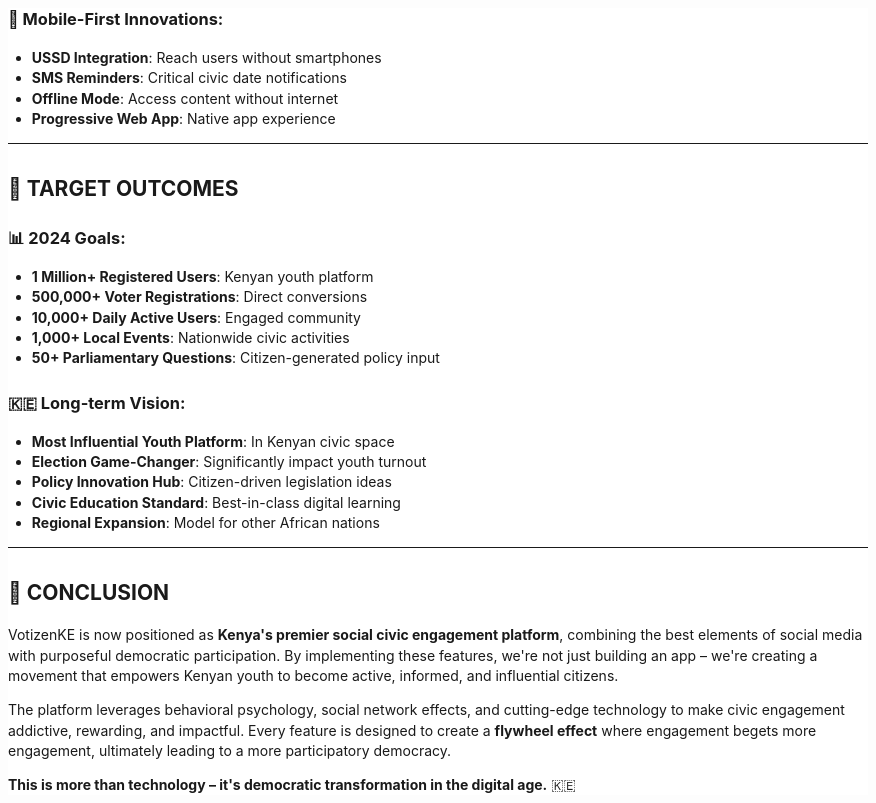 ### **📱 Mobile-First Innovations:**
- **USSD Integration**: Reach users without smartphones
- **SMS Reminders**: Critical civic date notifications
- **Offline Mode**: Access content without internet
- **Progressive Web App**: Native app experience

---

## 🎯 **TARGET OUTCOMES**

### **📊 2024 Goals:**
- **1 Million+ Registered Users**: Kenyan youth platform
- **500,000+ Voter Registrations**: Direct conversions
- **10,000+ Daily Active Users**: Engaged community
- **1,000+ Local Events**: Nationwide civic activities
- **50+ Parliamentary Questions**: Citizen-generated policy input

### **🇰🇪 Long-term Vision:**
- **Most Influential Youth Platform**: In Kenyan civic space
- **Election Game-Changer**: Significantly impact youth turnout
- **Policy Innovation Hub**: Citizen-driven legislation ideas
- **Civic Education Standard**: Best-in-class digital learning
- **Regional Expansion**: Model for other African nations

---

## 🎉 **CONCLUSION**

VotizenKE is now positioned as **Kenya's premier social civic engagement platform**, combining the best elements of social media with purposeful democratic participation. By implementing these features, we're not just building an app – we're creating a movement that empowers Kenyan youth to become active, informed, and influential citizens.

The platform leverages behavioral psychology, social network effects, and cutting-edge technology to make civic engagement addictive, rewarding, and impactful. Every feature is designed to create a **flywheel effect** where engagement begets more engagement, ultimately leading to a more participatory democracy.

**This is more than technology – it's democratic transformation in the digital age.** 🇰🇪